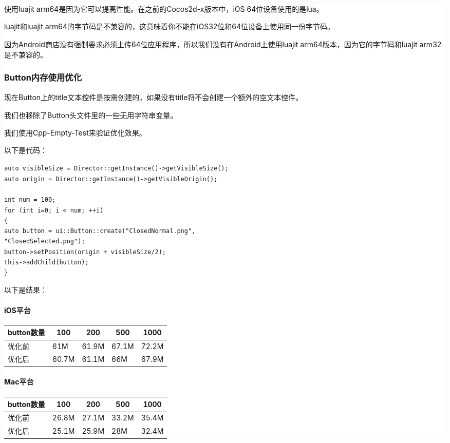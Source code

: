 使用luajit arm64是因为它可以提高性能。在之前的Cocos2d-x版本中，iOS 64位设备使用的是lua。

luajit和luajit arm64的字节码是不兼容的，这意味着你不能在iOS32位和64位设备上使用同一份字节码。

因为Android商店没有强制要求必须上传64位应用程序，所以我们没有在Android上使用luajit arm64版本，因为它的字节码和luajit arm32是不兼容的。

### Button内存使用优化
现在Button上的title文本控件是按需创建的，如果没有title将不会创建一个额外的空文本控件。

我们也移除了Button头文件里的一些无用字符串变量。

我们使用Cpp-Empty-Test来验证优化效果。

以下是代码：

```
auto visibleSize = Director::getInstance()->getVisibleSize();
auto origin = Director::getInstance()->getVisibleOrigin();

int num = 100;
for (int i=0; i < num; ++i)
{
auto button = ui::Button::create("ClosedNormal.png",
"ClosedSelected.png");
button->setPosition(origin + visibleSize/2);
this->addChild(button);
}
```

以下是结果：

#### iOS平台

|button数量|100 | 200 | 500| 1000|
|-----|-----|-----|-----|-----|
|优化前| 61M | 61.9M | 67.1M | 72.2M|
|优化后|60.7M| 61.1M | 66M | 67.9M|

#### Mac平台

|button数量|100 | 200 | 500| 1000|
|-----|-----|-----|-----|-----|
|优化前|26.8M | 27.1M| 33.2M| 35.4M|
|优化后|25.1M|25.9M|28M|32.4M|